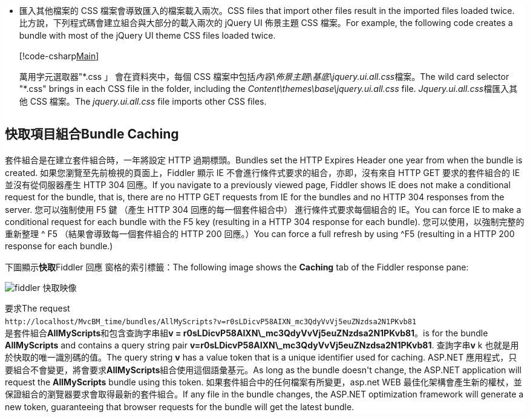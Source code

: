- <span data-ttu-id="5a2a0-254">匯入其他檔案的 CSS 檔案會導致匯入的檔案載入兩次。</span><span class="sxs-lookup"><span data-stu-id="5a2a0-254">CSS files that import other files result in the imported files loaded twice.</span></span> <span data-ttu-id="5a2a0-255">比方說，下列程式碼會建立組合與大部分的載入兩次的 jQuery UI 佈景主題 CSS 檔案。</span><span class="sxs-lookup"><span data-stu-id="5a2a0-255">For example, the following code creates a bundle with most of the jQuery UI theme CSS files loaded twice.</span></span> 

    [!code-csharp[Main](bundling-and-minification/samples/sample12.cs)]

  <span data-ttu-id="5a2a0-256">萬用字元選取器"\*.css 」 會在資料夾中，每個 CSS 檔案中包括*內容\\佈景主題\\基底\\jquery.ui.all.css*檔案。</span><span class="sxs-lookup"><span data-stu-id="5a2a0-256">The wild card selector "\*.css" brings in each CSS file in the folder, including the *Content\\themes\\base\\jquery.ui.all.css* file.</span></span> <span data-ttu-id="5a2a0-257">*Jquery.ui.all.css*檔匯入其他 CSS 檔案。</span><span class="sxs-lookup"><span data-stu-id="5a2a0-257">The *jquery.ui.all.css* file imports other CSS files.</span></span>

## <a name="bundle-caching"></a><span data-ttu-id="5a2a0-258">快取項目組合</span><span class="sxs-lookup"><span data-stu-id="5a2a0-258">Bundle Caching</span></span>

<span data-ttu-id="5a2a0-259">套件組合是在建立套件組合時，一年將設定 HTTP 過期標頭。</span><span class="sxs-lookup"><span data-stu-id="5a2a0-259">Bundles set the HTTP Expires Header one year from when the bundle is created.</span></span> <span data-ttu-id="5a2a0-260">如果您瀏覽至先前檢視的頁面上，Fiddler 顯示 IE 不會進行條件式要求的組合，亦即，沒有來自 HTTP GET 要求的套件組合的 IE 並沒有從伺服器產生 HTTP 304 回應。</span><span class="sxs-lookup"><span data-stu-id="5a2a0-260">If you navigate to a previously viewed page, Fiddler shows IE does not make a conditional request for the bundle, that is, there are no HTTP GET requests from IE for the bundles and no HTTP 304 responses from the server.</span></span> <span data-ttu-id="5a2a0-261">您可以強制使用 F5 鍵 （產生 HTTP 304 回應的每一個套件組合中） 進行條件式要求每個組合的 IE。</span><span class="sxs-lookup"><span data-stu-id="5a2a0-261">You can force IE to make a conditional request for each bundle with the F5 key (resulting in a HTTP 304 response for each bundle).</span></span> <span data-ttu-id="5a2a0-262">您可以使用，以強制完整的重新整理 ^ F5 （結果會導致每一個套件組合的 HTTP 200 回應。）</span><span class="sxs-lookup"><span data-stu-id="5a2a0-262">You can force a full refresh by using ^F5 (resulting in a HTTP 200 response for each bundle.)</span></span>

<span data-ttu-id="5a2a0-263">下圖顯示**快取**Fiddler 回應 窗格的索引標籤：</span><span class="sxs-lookup"><span data-stu-id="5a2a0-263">The following image shows the **Caching** tab of the Fiddler response pane:</span></span>

![fiddler 快取映像](bundling-and-minification/_static/image8.png)

<span data-ttu-id="5a2a0-265">要求</span><span class="sxs-lookup"><span data-stu-id="5a2a0-265">The request</span></span>   
`http://localhost/MvcBM_time/bundles/AllMyScripts?v=r0sLDicvP58AIXN_mc3QdyVvVj5euZNzdsa2N1PKvb81`  
 <span data-ttu-id="5a2a0-266">是套件組合**AllMyScripts**和包含查詢字串組**v = r0sLDicvP58AIXN\\\_mc3QdyVvVj5euZNzdsa2N1PKvb81**。</span><span class="sxs-lookup"><span data-stu-id="5a2a0-266">is for the bundle **AllMyScripts** and contains a query string pair **v=r0sLDicvP58AIXN\\\_mc3QdyVvVj5euZNzdsa2N1PKvb81**.</span></span> <span data-ttu-id="5a2a0-267">查詢字串**v** k 也就是用於快取的唯一識別碼的值。</span><span class="sxs-lookup"><span data-stu-id="5a2a0-267">The query string **v** has a value token that is a unique identifier used for caching.</span></span> <span data-ttu-id="5a2a0-268">ASP.NET 應用程式，只要組合不會變更，將會要求**AllMyScripts**組合使用這個語彙基元。</span><span class="sxs-lookup"><span data-stu-id="5a2a0-268">As long as the bundle doesn't change, the ASP.NET application will request the **AllMyScripts** bundle using this token.</span></span> <span data-ttu-id="5a2a0-269">如果套件組合中的任何檔案有所變更，asp.net WEB 最佳化架構會產生新的權杖，並保證組合的瀏覽器要求會取得最新的套件組合。</span><span class="sxs-lookup"><span data-stu-id="5a2a0-269">If any file in the bundle changes, the ASP.NET optimization framework will generate a new token, guaranteeing that browser requests for the bundle will get the latest bundle.</span></span>
